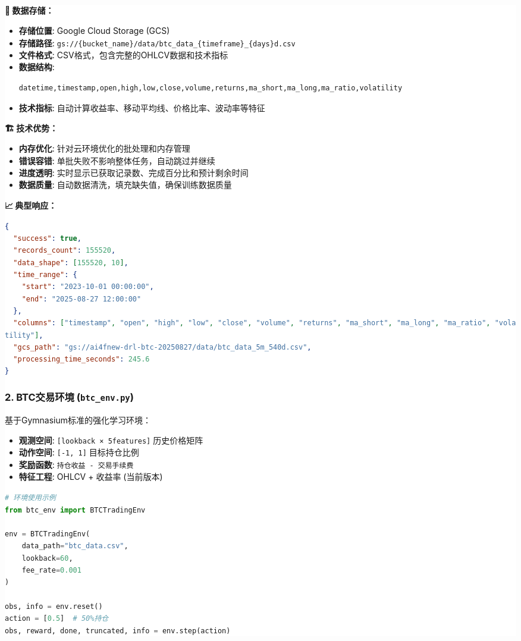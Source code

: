 **💾 数据存储：**
- **存储位置**: Google Cloud Storage (GCS)
- **存储路径**: `gs://{bucket_name}/data/btc_data_{timeframe}_{days}d.csv`  
- **文件格式**: CSV格式，包含完整的OHLCV数据和技术指标
- **数据结构**: 
  ```
  datetime,timestamp,open,high,low,close,volume,returns,ma_short,ma_long,ma_ratio,volatility
  ```
- **技术指标**: 自动计算收益率、移动平均线、价格比率、波动率等特征

**🏗️ 技术优势：**
- **内存优化**: 针对云环境优化的批处理和内存管理
- **错误容错**: 单批失败不影响整体任务，自动跳过并继续
- **进度透明**: 实时显示已获取记录数、完成百分比和预计剩余时间
- **数据质量**: 自动数据清洗，填充缺失值，确保训练数据质量

**📈 典型响应：**
```json
{
  "success": true,
  "records_count": 155520,
  "data_shape": [155520, 10],
  "time_range": {
    "start": "2023-10-01 00:00:00",
    "end": "2025-08-27 12:00:00"
  },
  "columns": ["timestamp", "open", "high", "low", "close", "volume", "returns", "ma_short", "ma_long", "ma_ratio", "volatility"],
  "gcs_path": "gs://ai4fnew-drl-btc-20250827/data/btc_data_5m_540d.csv",
  "processing_time_seconds": 245.6
}
```

### 2. BTC交易环境 (`btc_env.py`)

基于Gymnasium标准的强化学习环境：

- **观测空间**: `[lookback × 5features]` 历史价格矩阵  
- **动作空间**: `[-1, 1]` 目标持仓比例
- **奖励函数**: `持仓收益 - 交易手续费`
- **特征工程**: OHLCV + 收益率 (当前版本)

```python
# 环境使用示例
from btc_env import BTCTradingEnv

env = BTCTradingEnv(
    data_path="btc_data.csv",
    lookback=60,
    fee_rate=0.001
)

obs, info = env.reset()
action = [0.5]  # 50%持仓
obs, reward, done, truncated, info = env.step(action)
```
